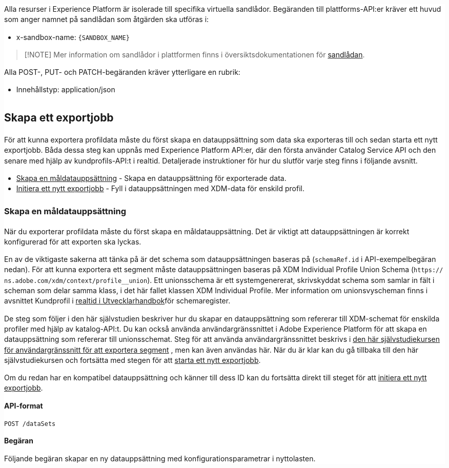 Alla resurser i Experience Platform är isolerade till specifika virtuella sandlådor. Begäranden till plattforms-API:er kräver ett huvud som anger namnet på sandlådan som åtgärden ska utföras i:

- x-sandbox-name: `{SANDBOX_NAME}`

>[!NOTE] Mer information om sandlådor i plattformen finns i översiktsdokumentationen för [sandlådan](../../sandboxes/home.md).

Alla POST-, PUT- och PATCH-begäranden kräver ytterligare en rubrik:

- Innehållstyp: application/json

## Skapa ett exportjobb

För att kunna exportera profildata måste du först skapa en datauppsättning som data ska exporteras till och sedan starta ett nytt exportjobb. Båda dessa steg kan uppnås med Experience Platform API:er, där den första använder Catalog Service API och den senare med hjälp av kundprofils-API:t i realtid. Detaljerade instruktioner för hur du slutför varje steg finns i följande avsnitt.

- [Skapa en måldatauppsättning](#create-a-target-dataset) - Skapa en datauppsättning för exporterade data.
- [Initiera ett nytt exportjobb](#initiate-export-job) - Fyll i datauppsättningen med XDM-data för enskild profil.

### Skapa en måldatauppsättning

När du exporterar profildata måste du först skapa en måldatauppsättning. Det är viktigt att datauppsättningen är korrekt konfigurerad för att exporten ska lyckas.

En av de viktigaste sakerna att tänka på är det schema som datauppsättningen baseras på (`schemaRef.id` i API-exempelbegäran nedan). För att kunna exportera ett segment måste datauppsättningen baseras på XDM Individual Profile Union Schema (`https://ns.adobe.com/xdm/context/profile__union`). Ett unionsschema är ett systemgenererat, skrivskyddat schema som samlar in fält i scheman som delar samma klass, i det här fallet klassen XDM Individual Profile. Mer information om unionsvyscheman finns i avsnittet Kundprofil i [realtid i Utvecklarhandbok](../../xdm/schema/composition.md#union)för schemaregister.

De steg som följer i den här självstudien beskriver hur du skapar en datauppsättning som refererar till XDM-schemat för enskilda profiler med hjälp av katalog-API:t. Du kan också använda användargränssnittet i Adobe Experience Platform för att skapa en datauppsättning som refererar till unionsschemat. Steg för att använda användargränssnittet beskrivs i [den här självstudiekursen för användargränssnitt för att exportera segment](./create-dataset-export-segment.md) , men kan även användas här. När du är klar kan du gå tillbaka till den här självstudiekursen och fortsätta med stegen för att [starta ett nytt exportjobb](#initiate-export-job).

Om du redan har en kompatibel datauppsättning och känner till dess ID kan du fortsätta direkt till steget för att [initiera ett nytt exportjobb](#initiate-export-job).

**API-format**

```http
POST /dataSets
```

**Begäran**

Följande begäran skapar en ny datauppsättning med konfigurationsparametrar i nyttolasten.
